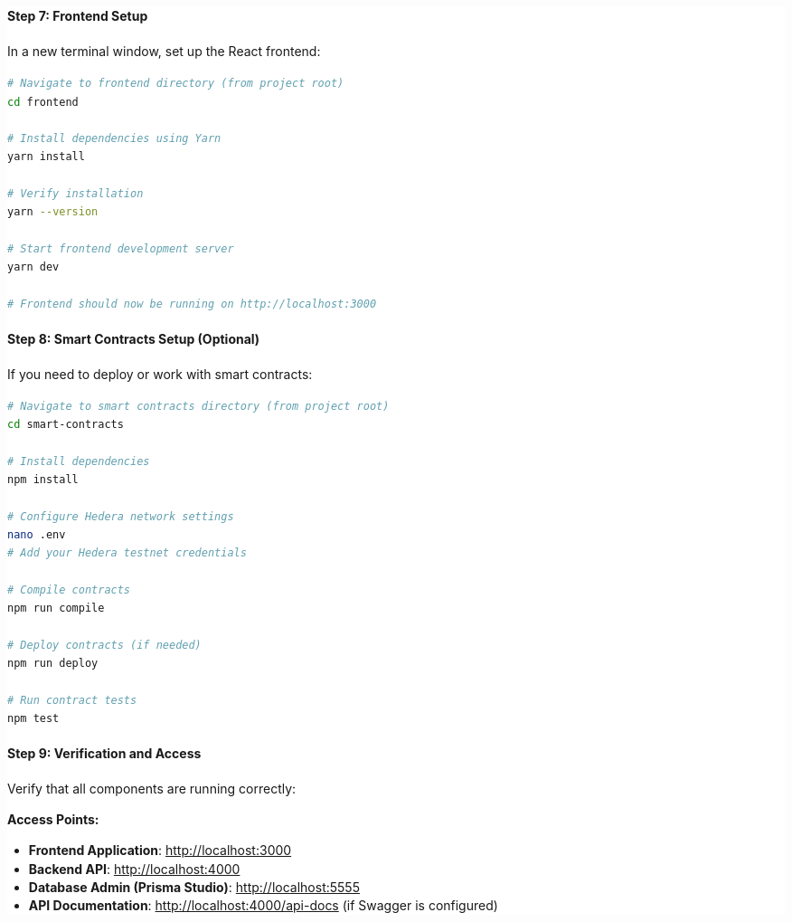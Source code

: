 ```bash
```

#### **Step 7: Frontend Setup**

In a new terminal window, set up the React frontend:

```bash
# Navigate to frontend directory (from project root)
cd frontend

# Install dependencies using Yarn
yarn install

# Verify installation
yarn --version

# Start frontend development server
yarn dev

# Frontend should now be running on http://localhost:3000
```

#### **Step 8: Smart Contracts Setup** (Optional)

If you need to deploy or work with smart contracts:

```bash
# Navigate to smart contracts directory (from project root)
cd smart-contracts

# Install dependencies
npm install

# Configure Hedera network settings
nano .env
# Add your Hedera testnet credentials

# Compile contracts
npm run compile

# Deploy contracts (if needed)
npm run deploy

# Run contract tests
npm test
```

#### **Step 9: Verification and Access**

Verify that all components are running correctly:

**Access Points:**

- **Frontend Application**: <http://localhost:3000>
- **Backend API**: <http://localhost:4000>
- **Database Admin (Prisma Studio)**: <http://localhost:5555>
- **API Documentation**: <http://localhost:4000/api-docs> (if Swagger is configured)
